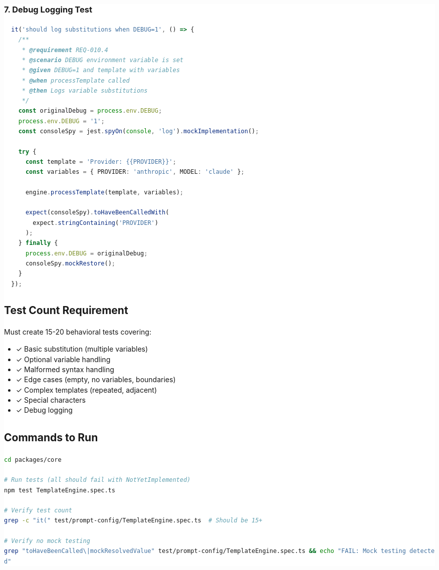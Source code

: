 ### 7. Debug Logging Test

```typescript
  it('should log substitutions when DEBUG=1', () => {
    /**
     * @requirement REQ-010.4
     * @scenario DEBUG environment variable is set
     * @given DEBUG=1 and template with variables
     * @when processTemplate called
     * @then Logs variable substitutions
     */
    const originalDebug = process.env.DEBUG;
    process.env.DEBUG = '1';
    const consoleSpy = jest.spyOn(console, 'log').mockImplementation();
    
    try {
      const template = 'Provider: {{PROVIDER}}';
      const variables = { PROVIDER: 'anthropic', MODEL: 'claude' };
      
      engine.processTemplate(template, variables);
      
      expect(consoleSpy).toHaveBeenCalledWith(
        expect.stringContaining('PROVIDER')
      );
    } finally {
      process.env.DEBUG = originalDebug;
      consoleSpy.mockRestore();
    }
  });
```

## Test Count Requirement

Must create 15-20 behavioral tests covering:
- ✓ Basic substitution (multiple variables)
- ✓ Optional variable handling
- ✓ Malformed syntax handling
- ✓ Edge cases (empty, no variables, boundaries)
- ✓ Complex templates (repeated, adjacent)
- ✓ Special characters
- ✓ Debug logging

## Commands to Run

```bash
cd packages/core

# Run tests (all should fail with NotYetImplemented)
npm test TemplateEngine.spec.ts

# Verify test count
grep -c "it(" test/prompt-config/TemplateEngine.spec.ts  # Should be 15+

# Verify no mock testing
grep "toHaveBeenCalled\|mockResolvedValue" test/prompt-config/TemplateEngine.spec.ts && echo "FAIL: Mock testing detected"
```
